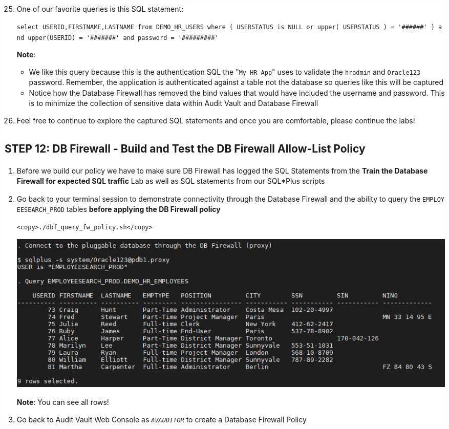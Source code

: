 25. One of our favorite queries is this SQL statement:

    ```
    select USERID,FIRSTNAME,LASTNAME from DEMO_HR_USERS where ( USERSTATUS is NULL or upper( USERSTATUS ) = '######' ) and upper(USERID) = '#######' and password = '#########'
    ```

     **Note**:
     - We like this query because this is the authentication SQL the "`My HR App`" uses to validate the `hradmin` and `Oracle123` password. Remember, the application is authenticated against a table not the database so queries like this will be captured
     - Notice how the Database Firewall has removed the bind values that would have included the username and password. This is to minimize the collection of sensitive data within Audit Vault and Database Firewall

26. Feel free to continue to explore the captured SQL statements and once you are comfortable, please continue the labs!

## **STEP 12**: DB Firewall - Build and Test the DB Firewall Allow-List Policy

1. Before we build our policy we have to make sure DB Firewall has logged the SQL Statements from the **Train the Database Firewall for expected SQL traffic** Lab as well as SQL statements from our SQL*Plus scripts

2. Go back to your terminal session to demonstrate connectivity through the Database Firewall and the ability to query the `EMPLOYEESEARCH_PROD` tables **before applying the DB Firewall policy**

      ````
      <copy>./dbf_query_fw_policy.sh</copy>
      ````

   ![](./images/avdf-128.png " ")

     **Note**: You can see all rows!

3. Go back to Audit Vault Web Console as *`AVAUDITOR`* to create a Database Firewall Policy
